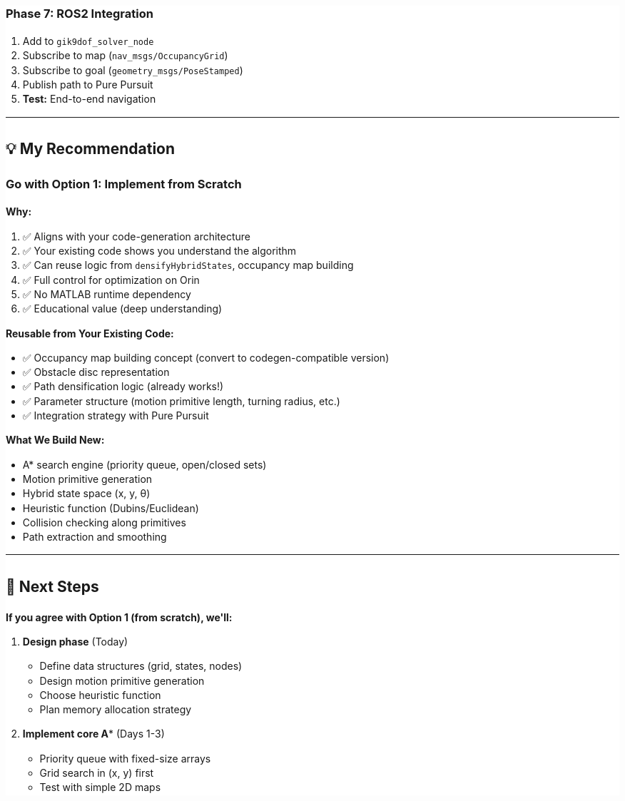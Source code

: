 ### **Phase 7: ROS2 Integration**
1. Add to `gik9dof_solver_node`
2. Subscribe to map (`nav_msgs/OccupancyGrid`)
3. Subscribe to goal (`geometry_msgs/PoseStamped`)
4. Publish path to Pure Pursuit
5. **Test:** End-to-end navigation

---

## 💡 My Recommendation

### **Go with Option 1: Implement from Scratch**

**Why:**
1. ✅ Aligns with your code-generation architecture
2. ✅ Your existing code shows you understand the algorithm
3. ✅ Can reuse logic from `densifyHybridStates`, occupancy map building
4. ✅ Full control for optimization on Orin
5. ✅ No MATLAB runtime dependency
6. ✅ Educational value (deep understanding)

**Reusable from Your Existing Code:**
- ✅ Occupancy map building concept (convert to codegen-compatible version)
- ✅ Obstacle disc representation
- ✅ Path densification logic (already works!)
- ✅ Parameter structure (motion primitive length, turning radius, etc.)
- ✅ Integration strategy with Pure Pursuit

**What We Build New:**
- A* search engine (priority queue, open/closed sets)
- Motion primitive generation
- Hybrid state space (x, y, θ)
- Heuristic function (Dubins/Euclidean)
- Collision checking along primitives
- Path extraction and smoothing

---

## 🚀 Next Steps

**If you agree with Option 1 (from scratch), we'll:**

1. **Design phase** (Today)
   - Define data structures (grid, states, nodes)
   - Design motion primitive generation
   - Choose heuristic function
   - Plan memory allocation strategy

2. **Implement core A*** (Days 1-3)
   - Priority queue with fixed-size arrays
   - Grid search in (x, y) first
   - Test with simple 2D maps
